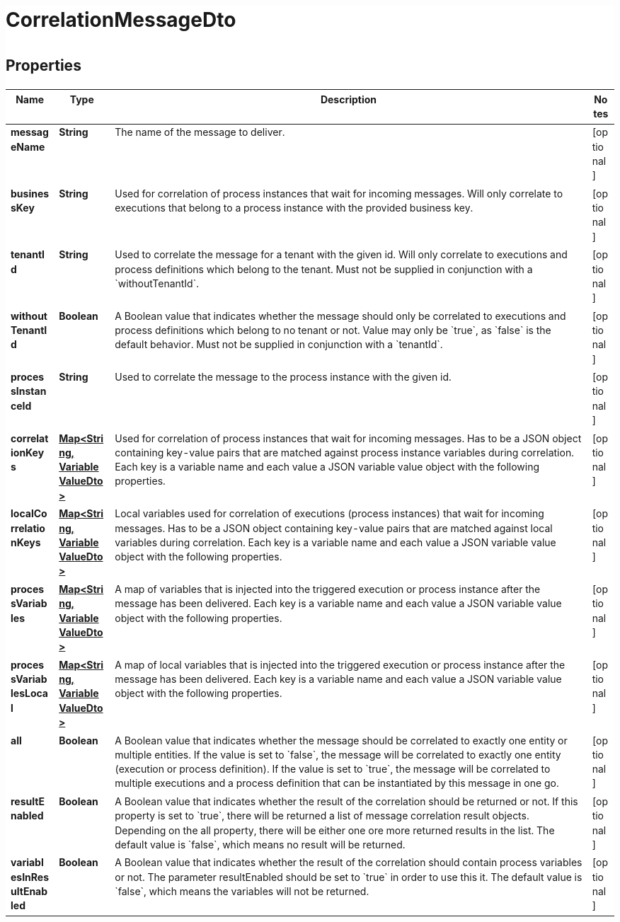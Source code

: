 

# CorrelationMessageDto


## Properties

Name | Type | Description | Notes
------------ | ------------- | ------------- | -------------
**messageName** | **String** | The name of the message to deliver. |  [optional]
**businessKey** | **String** | Used for correlation of process instances that wait for incoming messages. Will only correlate to executions that belong to a process instance with the provided business key. |  [optional]
**tenantId** | **String** | Used to correlate the message for a tenant with the given id. Will only correlate to executions and process definitions which belong to the tenant. Must not be supplied in conjunction with a &#x60;withoutTenantId&#x60;. |  [optional]
**withoutTenantId** | **Boolean** | A Boolean value that indicates whether the message should only be correlated to executions and process definitions which belong to no tenant or not. Value may only be &#x60;true&#x60;, as &#x60;false&#x60; is the default behavior. Must not be supplied in conjunction with a &#x60;tenantId&#x60;. |  [optional]
**processInstanceId** | **String** | Used to correlate the message to the process instance with the given id. |  [optional]
**correlationKeys** | [**Map&lt;String, VariableValueDto&gt;**](VariableValueDto.md) | Used for correlation of process instances that wait for incoming messages. Has to be a JSON object containing key-value pairs that are matched against process instance variables during correlation. Each key is a variable name and each value a JSON variable value object with the following properties. |  [optional]
**localCorrelationKeys** | [**Map&lt;String, VariableValueDto&gt;**](VariableValueDto.md) | Local variables used for correlation of executions (process instances) that wait for incoming messages. Has to be a JSON object containing key-value pairs that are matched against local variables during correlation. Each key is a variable name and each value a JSON variable value object with the following properties. |  [optional]
**processVariables** | [**Map&lt;String, VariableValueDto&gt;**](VariableValueDto.md) | A map of variables that is injected into the triggered execution or process instance after the message has been delivered. Each key is a variable name and each value a JSON variable value object with the following properties. |  [optional]
**processVariablesLocal** | [**Map&lt;String, VariableValueDto&gt;**](VariableValueDto.md) | A map of local variables that is injected into the triggered execution or process instance after the message has been delivered. Each key is a variable name and each value a JSON variable value object with the following properties. |  [optional]
**all** | **Boolean** | A Boolean value that indicates whether the message should be correlated to exactly one entity or multiple entities. If the value is set to &#x60;false&#x60;, the message will be correlated to exactly one entity (execution or process definition). If the value is set to &#x60;true&#x60;, the message will be correlated to multiple executions and a process definition that can be instantiated by this message in one go. |  [optional]
**resultEnabled** | **Boolean** | A Boolean value that indicates whether the result of the correlation should be returned or not. If this property is set to &#x60;true&#x60;, there will be returned a list of message correlation result objects. Depending on the all property, there will be either one ore more returned results in the list.  The default value is &#x60;false&#x60;, which means no result will be returned. |  [optional]
**variablesInResultEnabled** | **Boolean** | A Boolean value that indicates whether the result of the correlation should contain process variables or not. The parameter resultEnabled should be set to &#x60;true&#x60; in order to use this it.  The default value is &#x60;false&#x60;, which means the variables will not be returned. |  [optional]



